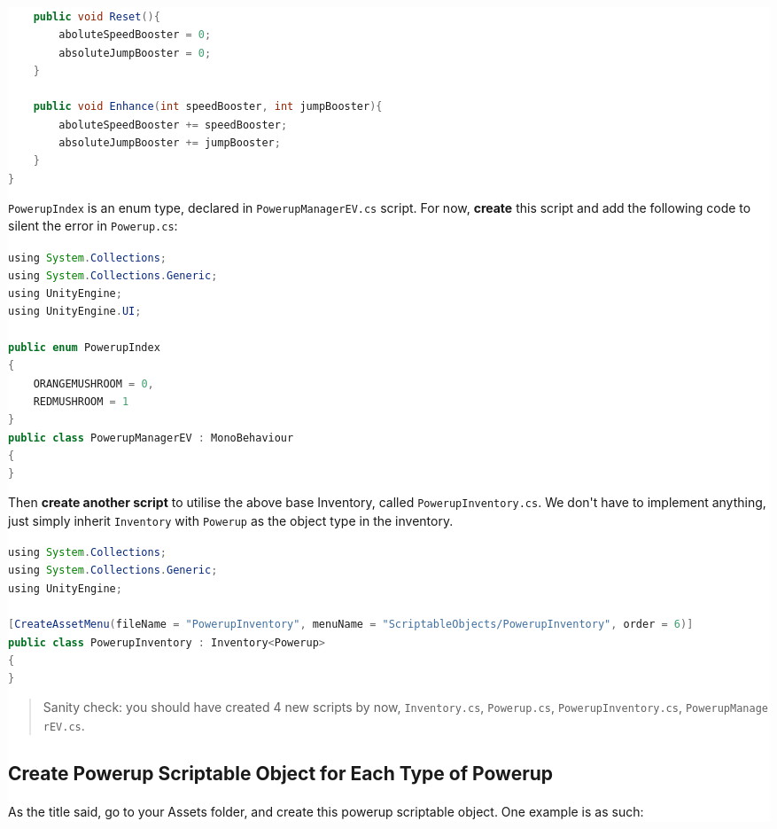 ```java
    public void Reset(){
        aboluteSpeedBooster = 0;
        absoluteJumpBooster = 0;
    }

    public void Enhance(int speedBooster, int jumpBooster){
        aboluteSpeedBooster += speedBooster;
        absoluteJumpBooster += jumpBooster;
    }
}
```
`PowerupIndex` is an enum type, declared in `PowerupManagerEV.cs` script. For now, **create** this script and add the following code to silent the error in `Powerup.cs`:
```java
using System.Collections;
using System.Collections.Generic;
using UnityEngine;
using UnityEngine.UI;

public enum PowerupIndex
{
    ORANGEMUSHROOM = 0,
    REDMUSHROOM = 1
}
public class PowerupManagerEV : MonoBehaviour
{
}
```

Then **create another script** to utilise the above base Inventory, called `PowerupInventory.cs`. We don't have to implement anything, just simply inherit `Inventory` with `Powerup` as the object type in the inventory. 
```java
using System.Collections;
using System.Collections.Generic;
using UnityEngine;

[CreateAssetMenu(fileName = "PowerupInventory", menuName = "ScriptableObjects/PowerupInventory", order = 6)]
public class PowerupInventory : Inventory<Powerup>
{
}
```

> Sanity check: you should have created 4 new scripts by now, `Inventory.cs`, `Powerup.cs`, `PowerupInventory.cs`, `PowerupManagerEV.cs`. 

## Create Powerup Scriptable Object for Each Type of Powerup

As the title said, go to your Assets folder, and create this powerup scriptable object. One example is as such:

